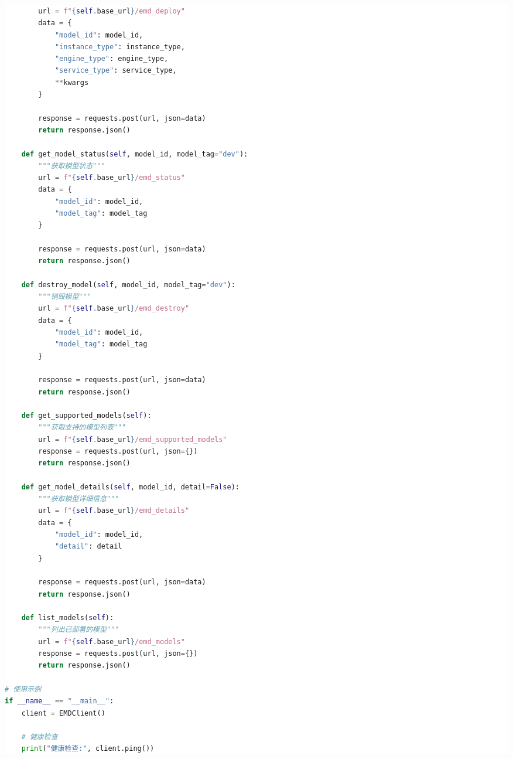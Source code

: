 ```python
        url = f"{self.base_url}/emd_deploy"
        data = {
            "model_id": model_id,
            "instance_type": instance_type,
            "engine_type": engine_type,
            "service_type": service_type,
            **kwargs
        }
        
        response = requests.post(url, json=data)
        return response.json()
    
    def get_model_status(self, model_id, model_tag="dev"):
        """获取模型状态"""
        url = f"{self.base_url}/emd_status"
        data = {
            "model_id": model_id,
            "model_tag": model_tag
        }
        
        response = requests.post(url, json=data)
        return response.json()
    
    def destroy_model(self, model_id, model_tag="dev"):
        """销毁模型"""
        url = f"{self.base_url}/emd_destroy"
        data = {
            "model_id": model_id,
            "model_tag": model_tag
        }
        
        response = requests.post(url, json=data)
        return response.json()
    
    def get_supported_models(self):
        """获取支持的模型列表"""
        url = f"{self.base_url}/emd_supported_models"
        response = requests.post(url, json={})
        return response.json()
    
    def get_model_details(self, model_id, detail=False):
        """获取模型详细信息"""
        url = f"{self.base_url}/emd_details"
        data = {
            "model_id": model_id,
            "detail": detail
        }
        
        response = requests.post(url, json=data)
        return response.json()
    
    def list_models(self):
        """列出已部署的模型"""
        url = f"{self.base_url}/emd_models"
        response = requests.post(url, json={})
        return response.json()

# 使用示例
if __name__ == "__main__":
    client = EMDClient()
    
    # 健康检查
    print("健康检查:", client.ping())
```
